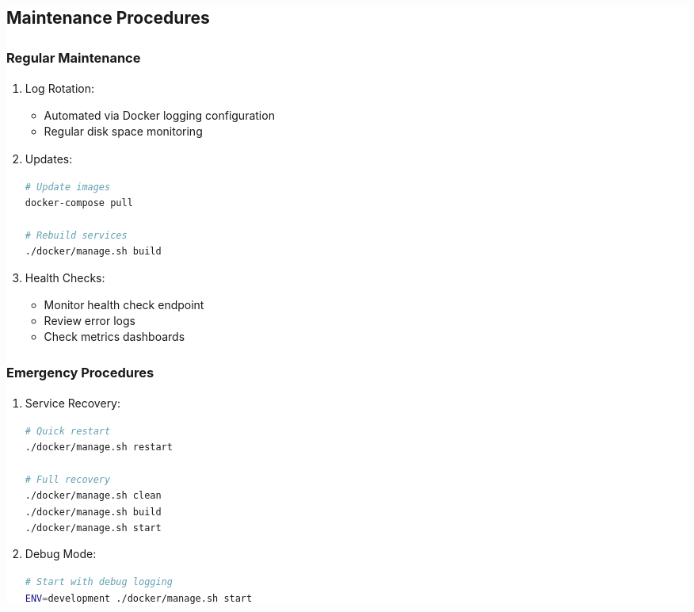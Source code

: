 ## Maintenance Procedures

### Regular Maintenance

1. Log Rotation:
   - Automated via Docker logging configuration
   - Regular disk space monitoring

2. Updates:
   ```bash
   # Update images
   docker-compose pull
   
   # Rebuild services
   ./docker/manage.sh build
   ```

3. Health Checks:
   - Monitor health check endpoint
   - Review error logs
   - Check metrics dashboards

### Emergency Procedures

1. Service Recovery:
   ```bash
   # Quick restart
   ./docker/manage.sh restart

   # Full recovery
   ./docker/manage.sh clean
   ./docker/manage.sh build
   ./docker/manage.sh start
   ```

2. Debug Mode:
   ```bash
   # Start with debug logging
   ENV=development ./docker/manage.sh start
   ```

